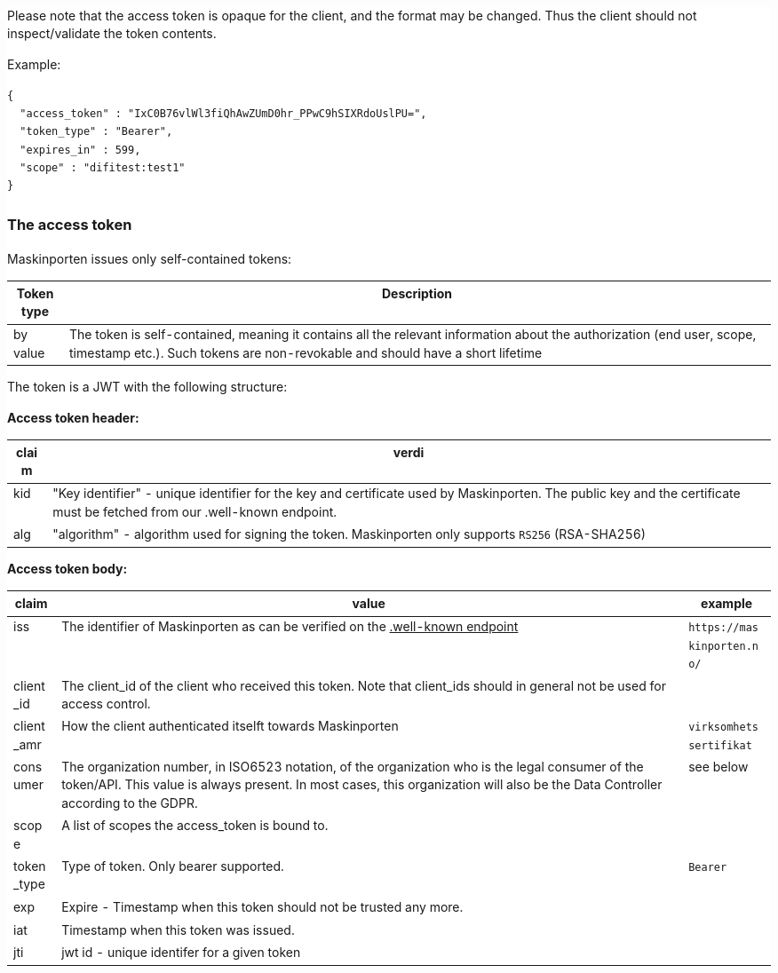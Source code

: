 Please note that the access token is opaque for the client, and the format may be changed. Thus the client should not inspect/validate the token contents.

Example:
```
{
  "access_token" : "IxC0B76vlWl3fiQhAwZUmD0hr_PPwC9hSIXRdoUslPU=",
  "token_type" : "Bearer",
  "expires_in" : 599,
  "scope" : "difitest:test1"
}
```


### The access token


Maskinporten issues only self-contained tokens:


|Token type|Description|
|-|-|
|by value | The token is self-contained, meaning it contains all the relevant information about the authorization (end user, scope, timestamp etc.).  Such tokens are non-revokable and should have a short lifetime |



The token is a JWT with the following structure:

**Access token header:**

| claim | verdi |
| --- | --- |
| kid | "Key identifier" - unique identifier for the key and certificate used by Maskinporten. The public key and the certificate must be fetched from our .well-known endpoint. |
| alg | "algorithm" - algorithm used for signing the token. Maskinporten only supports `RS256` (RSA-SHA256) |



**Access token body:**

| claim | value | example |
| --- | --- | --- |
| iss | The identifier of Maskinporten as can be verified on the [.well-known endpoint]({{site.baseurl}}/docs/maskinporten/maskinporten_func_wellknown)| `https://maskinporten.no/`
| client_id | The client_id of the client who received this token. Note that client_ids should in general not be used for access control. |
| client_amr  | How the client authenticated itselft towards Maskinporten  | `virksomhetssertifikat`|
| consumer | The organization number, in ISO6523 notation, of the organization who is the legal consumer  of the token/API.  This value is always present.  In most cases, this organization will also be the Data Controller according to the GDPR. | see below |
| scope | A list of scopes the access_token is bound to.   |
| token_type | Type of token. Only bearer supported. | `Bearer`|
| exp | Expire - Timestamp when this token should not be trusted any more.  |
| iat | Timestamp when this token was issued.  |
| jti | jwt id - unique identifer for a given token  |

